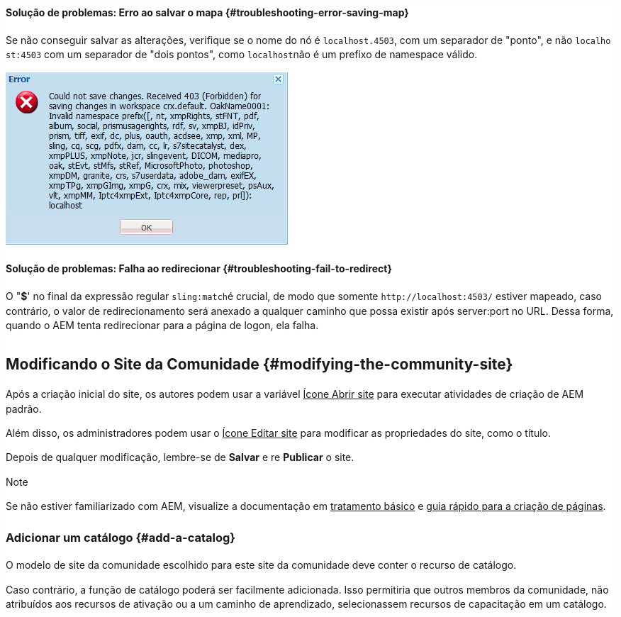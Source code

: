 #### Solução de problemas: Erro ao salvar o mapa {#troubleshooting-error-saving-map}

Se não conseguir salvar as alterações, verifique se o nome do nó é `localhost.4503`, com um separador de &quot;ponto&quot;, e não `localhost:4503` com um separador de &quot;dois pontos&quot;, como `localhost`não é um prefixo de namespace válido.

![chlimage_1-298](assets/chlimage_1-298.png)

#### Solução de problemas: Falha ao redirecionar {#troubleshooting-fail-to-redirect}

O &quot;**$**&#39; no final da expressão regular `sling:match`é crucial, de modo que somente `http://localhost:4503/` estiver mapeado, caso contrário, o valor de redirecionamento será anexado a qualquer caminho que possa existir após server:port no URL. Dessa forma, quando o AEM tenta redirecionar para a página de logon, ela falha.

## Modificando o Site da Comunidade {#modifying-the-community-site}

Após a criação inicial do site, os autores podem usar a variável [Ícone Abrir site](sites-console.md#authoring-site-content) para executar atividades de criação de AEM padrão.

Além disso, os administradores podem usar o [Ícone Editar site](sites-console.md#modifying-site-properties) para modificar as propriedades do site, como o título.

Depois de qualquer modificação, lembre-se de **Salvar** e re **Publicar** o site.

>[!NOTE]
>
>Se não estiver familiarizado com AEM, visualize a documentação em [tratamento básico](../../help/sites-authoring/basic-handling.md) e [guia rápido para a criação de páginas](../../help/sites-authoring/qg-page-authoring.md).

### Adicionar um catálogo {#add-a-catalog}

O modelo de site da comunidade escolhido para este site da comunidade deve conter o recurso de catálogo.

Caso contrário, a função de catálogo poderá ser facilmente adicionada. Isso permitiria que outros membros da comunidade, não atribuídos aos recursos de ativação ou a um caminho de aprendizado, selecionassem recursos de capacitação em um catálogo.
